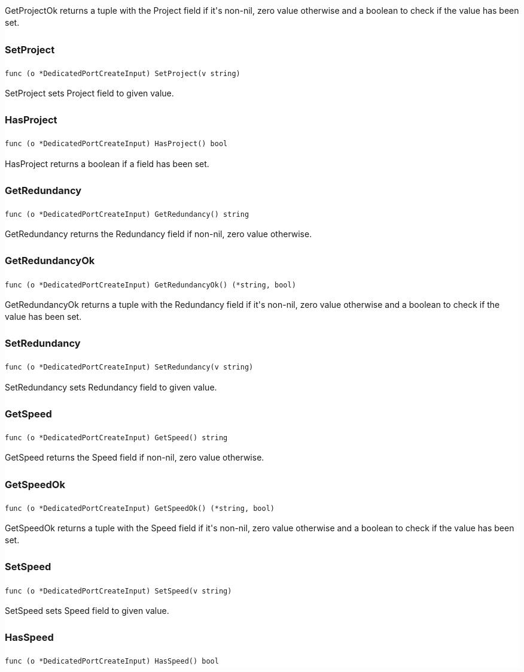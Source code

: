 GetProjectOk returns a tuple with the Project field if it's non-nil, zero value otherwise
and a boolean to check if the value has been set.

### SetProject

`func (o *DedicatedPortCreateInput) SetProject(v string)`

SetProject sets Project field to given value.

### HasProject

`func (o *DedicatedPortCreateInput) HasProject() bool`

HasProject returns a boolean if a field has been set.

### GetRedundancy

`func (o *DedicatedPortCreateInput) GetRedundancy() string`

GetRedundancy returns the Redundancy field if non-nil, zero value otherwise.

### GetRedundancyOk

`func (o *DedicatedPortCreateInput) GetRedundancyOk() (*string, bool)`

GetRedundancyOk returns a tuple with the Redundancy field if it's non-nil, zero value otherwise
and a boolean to check if the value has been set.

### SetRedundancy

`func (o *DedicatedPortCreateInput) SetRedundancy(v string)`

SetRedundancy sets Redundancy field to given value.


### GetSpeed

`func (o *DedicatedPortCreateInput) GetSpeed() string`

GetSpeed returns the Speed field if non-nil, zero value otherwise.

### GetSpeedOk

`func (o *DedicatedPortCreateInput) GetSpeedOk() (*string, bool)`

GetSpeedOk returns a tuple with the Speed field if it's non-nil, zero value otherwise
and a boolean to check if the value has been set.

### SetSpeed

`func (o *DedicatedPortCreateInput) SetSpeed(v string)`

SetSpeed sets Speed field to given value.

### HasSpeed

`func (o *DedicatedPortCreateInput) HasSpeed() bool`
